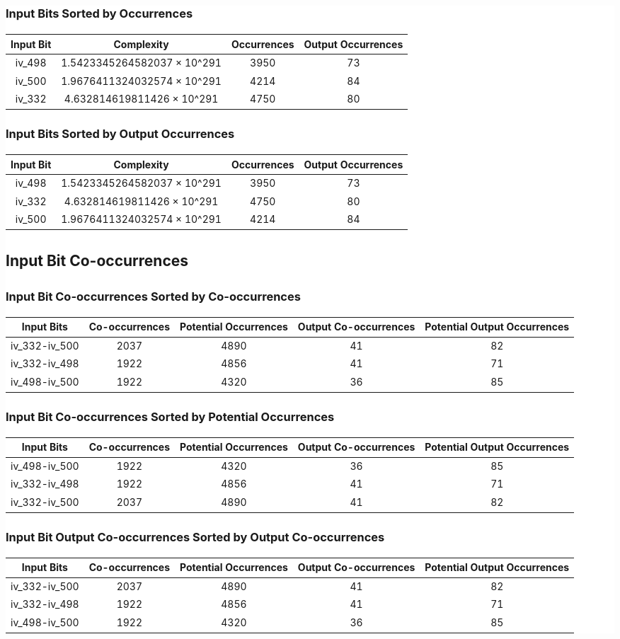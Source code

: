### Input Bits Sorted by Occurrences

| Input Bit | Complexity | Occurrences | Output Occurrences |
|:---------:|:----------:|:-----------:|:------------------:|
| iv_498 | 1.5423345264582037 × 10^291 | 3950 | 73 |
| iv_500 | 1.9676411324032574 × 10^291 | 4214 | 84 |
| iv_332 | 4.632814619811426 × 10^291 | 4750 | 80 |

### Input Bits Sorted by Output Occurrences

| Input Bit | Complexity | Occurrences | Output Occurrences |
|:---------:|:----------:|:-----------:|:------------------:|
| iv_498 | 1.5423345264582037 × 10^291 | 3950 | 73 |
| iv_332 | 4.632814619811426 × 10^291 | 4750 | 80 |
| iv_500 | 1.9676411324032574 × 10^291 | 4214 | 84 |

## Input Bit Co-occurrences

### Input Bit Co-occurrences Sorted by Co-occurrences

| Input Bits | Co-occurrences | Potential Occurrences | Output Co-occurrences | Potential Output Occurrences |
|:----------:|:--------------:|:---------------------:|:---------------------:|:----------------------------:|
| iv_332-iv_500 | 2037 | 4890 | 41 | 82 |
| iv_332-iv_498 | 1922 | 4856 | 41 | 71 |
| iv_498-iv_500 | 1922 | 4320 | 36 | 85 |

### Input Bit Co-occurrences Sorted by Potential Occurrences

| Input Bits | Co-occurrences | Potential Occurrences | Output Co-occurrences | Potential Output Occurrences |
|:----------:|:--------------:|:---------------------:|:---------------------:|:----------------------------:|
| iv_498-iv_500 | 1922 | 4320 | 36 | 85 |
| iv_332-iv_498 | 1922 | 4856 | 41 | 71 |
| iv_332-iv_500 | 2037 | 4890 | 41 | 82 |

### Input Bit Output Co-occurrences Sorted by Output Co-occurrences

| Input Bits | Co-occurrences | Potential Occurrences | Output Co-occurrences | Potential Output Occurrences |
|:----------:|:--------------:|:---------------------:|:---------------------:|:----------------------------:|
| iv_332-iv_500 | 2037 | 4890 | 41 | 82 |
| iv_332-iv_498 | 1922 | 4856 | 41 | 71 |
| iv_498-iv_500 | 1922 | 4320 | 36 | 85 |
